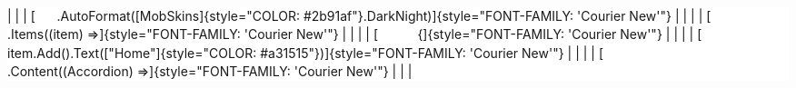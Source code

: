 |                                                                                                                                                                                                                                                                                                                                                                                                                                                                                                                                                            |
| [      .AutoFormat([MobSkins]{style="COLOR: #2b91af"}.DarkNight)]{style="FONT-FAMILY: 'Courier New'"}                                                                                                                                                                                                                                                                                                                                                                                                                                                      |
|                                                                                                                                                                                                                                                                                                                                                                                                                                                                                                                                                            |
| [      .Items((item) =\>]{style="FONT-FAMILY: 'Courier New'"}                                                                                                                                                                                                                                                                                                                                                                                                                                                                                              |
|                                                                                                                                                                                                                                                                                                                                                                                                                                                                                                                                                            |
| [           {]{style="FONT-FAMILY: 'Courier New'"}                                                                                                                                                                                                                                                                                                                                                                                                                                                                                                         |
|                                                                                                                                                                                                                                                                                                                                                                                                                                                                                                                                                            |
| [               item.Add().Text([\"Home\"]{style="COLOR: #a31515"})]{style="FONT-FAMILY: 'Courier New'"}                                                                                                                                                                                                                                                                                                                                                                                                                                                   |
|                                                                                                                                                                                                                                                                                                                                                                                                                                                                                                                                                            |
| [                   .Content((Accordion) =\>]{style="FONT-FAMILY: 'Courier New'"}                                                                                                                                                                                                                                                                                                                                                                                                                                                                          |
|                                                                                                                                                                                                                                                                                                                                                                                                                                                                                                                                                            |